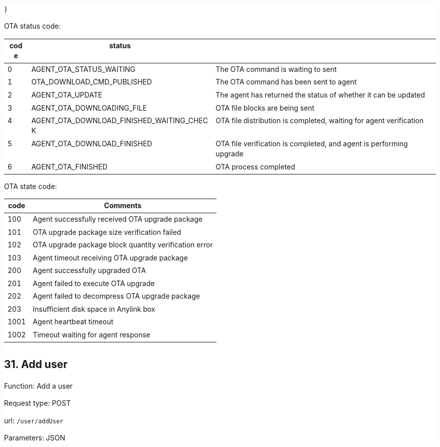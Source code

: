 ```
}
```

OTA status code:

| code | status                                    |                                                              |
| ---- | ----------------------------------------- | ------------------------------------------------------------ |
| 0    | AGENT_OTA_STATUS_WAITING                  | The OTA command is waiting to sent                           |
| 1    | OTA_DOWNLOAD_CMD_PUBLISHED                | The OTA command has been sent to agent                       |
| 2    | AGENT_OTA_UPDATE                          | The agent has returned the status of whether it can be updated |
| 3    | AGENT_OTA_DOWNLOADING_FILE                | OTA file blocks are being sent                               |
| 4    | AGENT_OTA_DOWNLOAD_FINISHED_WAITING_CHECK | OTA file distribution is completed, waiting for agent verification |
| 5    | AGENT_OTA_DOWNLOAD_FINISHED               | OTA file verification is completed, and agent is performing upgrade |
| 6    | AGENT_OTA_FINISHED                        | OTA process completed                                        |


OTA state code:

| code | Comments                                              |
| ---- | ----------------------------------------------------- |
| 100  | Agent successfully received OTA upgrade package       |
| 101  | OTA upgrade package size verification failed          |
| 102  | OTA upgrade package block quantity verification error |
| 103  | Agent timeout receiving OTA upgrade package           |
| 200  | Agent successfully upgraded OTA                       |
| 201  | Agent failed to execute OTA upgrade                   |
| 202  | Agent failed to decompress OTA upgrade package        |
| 203  | Insufficient disk space in Anylink box                |
| 1001 | Agent heartbeat timeout                               |
| 1002 | Timeout waiting for agent response                    |




## 31. Add user

Function: Add a user

Request type: POST

url: `/user/addUser`

Parameters: JSON
